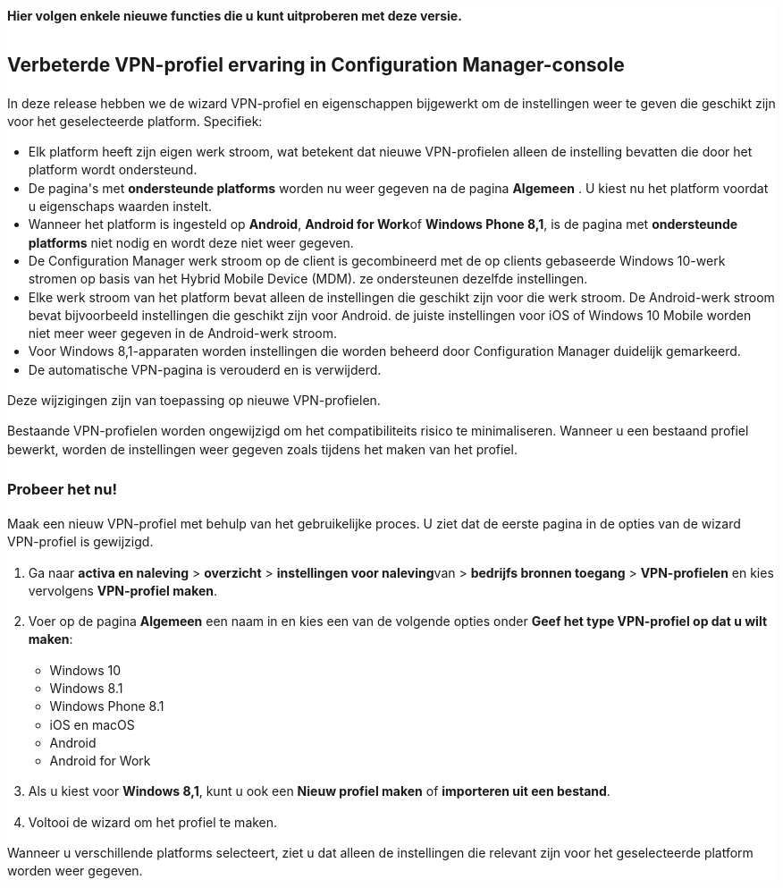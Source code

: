 
**Hier volgen enkele nieuwe functies die u kunt uitproberen met deze versie.**  

## <a name="improved-vpn-profile-experience-in-configuration-manager-console"></a>Verbeterde VPN-profiel ervaring in Configuration Manager-console

In deze release hebben we de wizard VPN-profiel en eigenschappen bijgewerkt om de instellingen weer te geven die geschikt zijn voor het geselecteerde platform. Specifiek:

- Elk platform heeft zijn eigen werk stroom, wat betekent dat nieuwe VPN-profielen alleen de instelling bevatten die door het platform wordt ondersteund.
- De pagina's met **ondersteunde platforms** worden nu weer gegeven na de pagina **Algemeen** .  U kiest nu het platform voordat u eigenschaps waarden instelt.
- Wanneer het platform is ingesteld op **Android**, **Android for Work**of **Windows Phone 8,1**, is de pagina met **ondersteunde platforms** niet nodig en wordt deze niet weer gegeven.
- De Configuration Manager werk stroom op de client is gecombineerd met de op clients gebaseerde Windows 10-werk stromen op basis van het Hybrid Mobile Device (MDM). ze ondersteunen dezelfde instellingen.
- Elke werk stroom van het platform bevat alleen de instellingen die geschikt zijn voor die werk stroom.  De Android-werk stroom bevat bijvoorbeeld instellingen die geschikt zijn voor Android. de juiste instellingen voor iOS of Windows 10 Mobile worden niet meer weer gegeven in de Android-werk stroom.
- Voor Windows 8,1-apparaten worden instellingen die worden beheerd door Configuration Manager duidelijk gemarkeerd.
- De automatische VPN-pagina is verouderd en is verwijderd.

Deze wijzigingen zijn van toepassing op nieuwe VPN-profielen.  

Bestaande VPN-profielen worden ongewijzigd om het compatibiliteits risico te minimaliseren.  Wanneer u een bestaand profiel bewerkt, worden de instellingen weer gegeven zoals tijdens het maken van het profiel.  

### <a name="try-it-out"></a>Probeer het nu!

Maak een nieuw VPN-profiel met behulp van het gebruikelijke proces. U ziet dat de eerste pagina in de opties van de wizard VPN-profiel is gewijzigd.

1. Ga naar **activa en naleving**  >  **overzicht**  >  **instellingen voor naleving**van  >  **bedrijfs bronnen toegang**  >  **VPN-profielen** en kies vervolgens **VPN-profiel maken**.
2. Voer op de pagina **Algemeen** een naam in en kies een van de volgende opties onder **Geef het type VPN-profiel op dat u wilt maken**:

    - Windows 10  
    - Windows 8.1  
    - Windows Phone 8.1  
    - iOS en macOS  
    - Android  
    - Android for Work  

3. Als u kiest voor **Windows 8,1**, kunt u ook een **Nieuw profiel maken** of **importeren uit een bestand**.
4. Voltooi de wizard om het profiel te maken.

Wanneer u verschillende platforms selecteert, ziet u dat alleen de instellingen die relevant zijn voor het geselecteerde platform worden weer gegeven.
